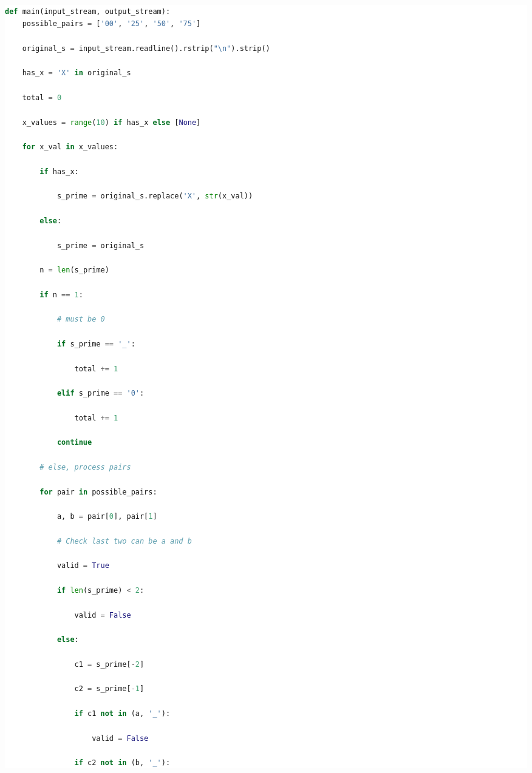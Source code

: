 ```python
def main(input_stream, output_stream):
    possible_pairs = ['00', '25', '50', '75']

    original_s = input_stream.readline().rstrip("\n").strip()

    has_x = 'X' in original_s

    total = 0

    x_values = range(10) if has_x else [None]

    for x_val in x_values:

        if has_x:

            s_prime = original_s.replace('X', str(x_val))

        else:

            s_prime = original_s

        n = len(s_prime)

        if n == 1:

            # must be 0

            if s_prime == '_':

                total += 1

            elif s_prime == '0':

                total += 1

            continue

        # else, process pairs

        for pair in possible_pairs:

            a, b = pair[0], pair[1]

            # Check last two can be a and b

            valid = True

            if len(s_prime) < 2:

                valid = False

            else:

                c1 = s_prime[-2]

                c2 = s_prime[-1]

                if c1 not in (a, '_'):

                    valid = False

                if c2 not in (b, '_'):

```
